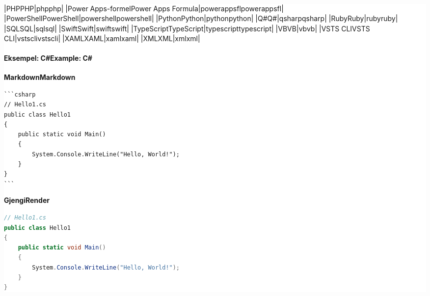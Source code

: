 |<span data-ttu-id="efab1-240">PHP</span><span class="sxs-lookup"><span data-stu-id="efab1-240">PHP</span></span>|<span data-ttu-id="efab1-241">php</span><span class="sxs-lookup"><span data-stu-id="efab1-241">php</span></span>|
|<span data-ttu-id="efab1-242">Power Apps-formel</span><span class="sxs-lookup"><span data-stu-id="efab1-242">Power Apps Formula</span></span>|<span data-ttu-id="efab1-243">powerappsfl</span><span class="sxs-lookup"><span data-stu-id="efab1-243">powerappsfl</span></span>|
|<span data-ttu-id="efab1-244">PowerShell</span><span class="sxs-lookup"><span data-stu-id="efab1-244">PowerShell</span></span>|<span data-ttu-id="efab1-245">powershell</span><span class="sxs-lookup"><span data-stu-id="efab1-245">powershell</span></span>|
|<span data-ttu-id="efab1-246">Python</span><span class="sxs-lookup"><span data-stu-id="efab1-246">Python</span></span>|<span data-ttu-id="efab1-247">python</span><span class="sxs-lookup"><span data-stu-id="efab1-247">python</span></span>|
|<span data-ttu-id="efab1-248">Q#</span><span class="sxs-lookup"><span data-stu-id="efab1-248">Q#</span></span>|<span data-ttu-id="efab1-249">qsharp</span><span class="sxs-lookup"><span data-stu-id="efab1-249">qsharp</span></span>|
|<span data-ttu-id="efab1-250">Ruby</span><span class="sxs-lookup"><span data-stu-id="efab1-250">Ruby</span></span>|<span data-ttu-id="efab1-251">ruby</span><span class="sxs-lookup"><span data-stu-id="efab1-251">ruby</span></span>|
|<span data-ttu-id="efab1-252">SQL</span><span class="sxs-lookup"><span data-stu-id="efab1-252">SQL</span></span>|<span data-ttu-id="efab1-253">sql</span><span class="sxs-lookup"><span data-stu-id="efab1-253">sql</span></span>|
|<span data-ttu-id="efab1-254">Swift</span><span class="sxs-lookup"><span data-stu-id="efab1-254">Swift</span></span>|<span data-ttu-id="efab1-255">swift</span><span class="sxs-lookup"><span data-stu-id="efab1-255">swift</span></span>|
|<span data-ttu-id="efab1-256">TypeScript</span><span class="sxs-lookup"><span data-stu-id="efab1-256">TypeScript</span></span>|<span data-ttu-id="efab1-257">typescript</span><span class="sxs-lookup"><span data-stu-id="efab1-257">typescript</span></span>|
|<span data-ttu-id="efab1-258">VB</span><span class="sxs-lookup"><span data-stu-id="efab1-258">VB</span></span>|<span data-ttu-id="efab1-259">vb</span><span class="sxs-lookup"><span data-stu-id="efab1-259">vb</span></span>|
|<span data-ttu-id="efab1-260">VSTS CLI</span><span class="sxs-lookup"><span data-stu-id="efab1-260">VSTS CLI</span></span>|<span data-ttu-id="efab1-261">vstscli</span><span class="sxs-lookup"><span data-stu-id="efab1-261">vstscli</span></span>|
|<span data-ttu-id="efab1-262">XAML</span><span class="sxs-lookup"><span data-stu-id="efab1-262">XAML</span></span>|<span data-ttu-id="efab1-263">xaml</span><span class="sxs-lookup"><span data-stu-id="efab1-263">xaml</span></span>|
|<span data-ttu-id="efab1-264">XML</span><span class="sxs-lookup"><span data-stu-id="efab1-264">XML</span></span>|<span data-ttu-id="efab1-265">xml</span><span class="sxs-lookup"><span data-stu-id="efab1-265">xml</span></span>|

#### <a name="example-c"></a><span data-ttu-id="efab1-266">Eksempel: C\#</span><span class="sxs-lookup"><span data-stu-id="efab1-266">Example: C\#</span></span>

<span data-ttu-id="efab1-267">__Markdown__</span><span class="sxs-lookup"><span data-stu-id="efab1-267">__Markdown__</span></span>

    ```csharp
    // Hello1.cs
    public class Hello1
    {
        public static void Main()
        {
            System.Console.WriteLine("Hello, World!");
        }
    }
    ```

<span data-ttu-id="efab1-268">__Gjengi__</span><span class="sxs-lookup"><span data-stu-id="efab1-268">__Render__</span></span>

```csharp
// Hello1.cs
public class Hello1
{
    public static void Main()
    {
        System.Console.WriteLine("Hello, World!");
    }
}
```
